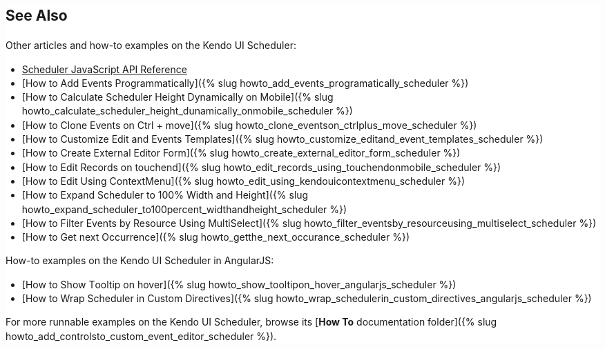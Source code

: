 
## See Also

Other articles and how-to examples on the Kendo UI Scheduler:

* [Scheduler JavaScript API Reference](/api/javascript/ui/scheduler)
* [How to Add Events Programmatically]({% slug howto_add_events_programatically_scheduler %})
* [How to Calculate Scheduler Height Dynamically on Mobile]({% slug howto_calculate_scheduler_height_dunamically_onmobile_scheduler %})
* [How to Clone Events on Ctrl + move]({% slug howto_clone_eventson_ctrlplus_move_scheduler %})
* [How to Customize Edit and Events Templates]({% slug howto_customize_editand_event_templates_scheduler %})
* [How to Create External Editor Form]({% slug howto_create_external_editor_form_scheduler %})
* [How to Edit Records on touchend]({% slug howto_edit_records_using_touchendonmobile_scheduler %})
* [How to Edit Using ContextMenu]({% slug howto_edit_using_kendouicontextmenu_scheduler %})
* [How to Expand Scheduler to 100% Width and Height]({% slug howto_expand_scheduler_to100percent_widthandheight_scheduler %})
* [How to Filter Events by Resource Using MultiSelect]({% slug howto_filter_eventsby_resourceusing_multiselect_scheduler %})
* [How to Get next Occurrence]({% slug howto_getthe_next_occurance_scheduler %})

How-to examples on the Kendo UI Scheduler in AngularJS:

* [How to Show Тooltip on hover]({% slug howto_show_tooltipon_hover_angularjs_scheduler %})
* [How to Wrap Scheduler in Custom Directives]({% slug howto_wrap_schedulerin_custom_directives_angularjs_scheduler %})

For more runnable examples on the Kendo UI Scheduler, browse its [**How To** documentation folder]({% slug howto_add_controlsto_custom_event_editor_scheduler %}).
